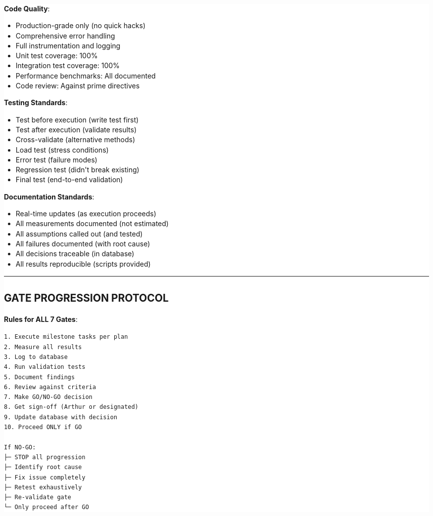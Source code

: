 **Code Quality**:
- Production-grade only (no quick hacks)
- Comprehensive error handling
- Full instrumentation and logging
- Unit test coverage: 100%
- Integration test coverage: 100%
- Performance benchmarks: All documented
- Code review: Against prime directives

**Testing Standards**:
- Test before execution (write test first)
- Test after execution (validate results)
- Cross-validate (alternative methods)
- Load test (stress conditions)
- Error test (failure modes)
- Regression test (didn't break existing)
- Final test (end-to-end validation)

**Documentation Standards**:
- Real-time updates (as execution proceeds)
- All measurements documented (not estimated)
- All assumptions called out (and tested)
- All failures documented (with root cause)
- All decisions traceable (in database)
- All results reproducible (scripts provided)

---

## GATE PROGRESSION PROTOCOL

**Rules for ALL 7 Gates**:

```
1. Execute milestone tasks per plan
2. Measure all results
3. Log to database
4. Run validation tests
5. Document findings
6. Review against criteria
7. Make GO/NO-GO decision
8. Get sign-off (Arthur or designated)
9. Update database with decision
10. Proceed ONLY if GO

If NO-GO:
├─ STOP all progression
├─ Identify root cause
├─ Fix issue completely
├─ Retest exhaustively
├─ Re-validate gate
└─ Only proceed after GO
```
